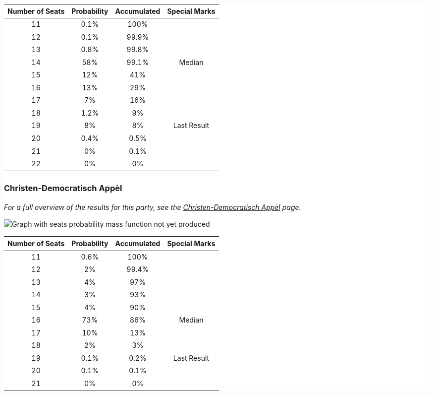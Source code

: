 | Number of Seats | Probability | Accumulated | Special Marks |
|:---------------:|:-----------:|:-----------:|:-------------:|
| 11 | 0.1% | 100% |  |
| 12 | 0.1% | 99.9% |  |
| 13 | 0.8% | 99.8% |  |
| 14 | 58% | 99.1% | Median |
| 15 | 12% | 41% |  |
| 16 | 13% | 29% |  |
| 17 | 7% | 16% |  |
| 18 | 1.2% | 9% |  |
| 19 | 8% | 8% | Last Result |
| 20 | 0.4% | 0.5% |  |
| 21 | 0% | 0.1% |  |
| 22 | 0% | 0% |  |

### Christen-Democratisch Appèl

*For a full overview of the results for this party, see the [Christen-Democratisch Appèl](party-christen-democratischappèl.html) page.*

![Graph with seats probability mass function not yet produced](2018-01-29-Ipsos-seats-pmf-christen-democratischappèl.png "Seats Probability Mass Function")

| Number of Seats | Probability | Accumulated | Special Marks |
|:---------------:|:-----------:|:-----------:|:-------------:|
| 11 | 0.6% | 100% |  |
| 12 | 2% | 99.4% |  |
| 13 | 4% | 97% |  |
| 14 | 3% | 93% |  |
| 15 | 4% | 90% |  |
| 16 | 73% | 86% | Median |
| 17 | 10% | 13% |  |
| 18 | 2% | 3% |  |
| 19 | 0.1% | 0.2% | Last Result |
| 20 | 0.1% | 0.1% |  |
| 21 | 0% | 0% |  |
